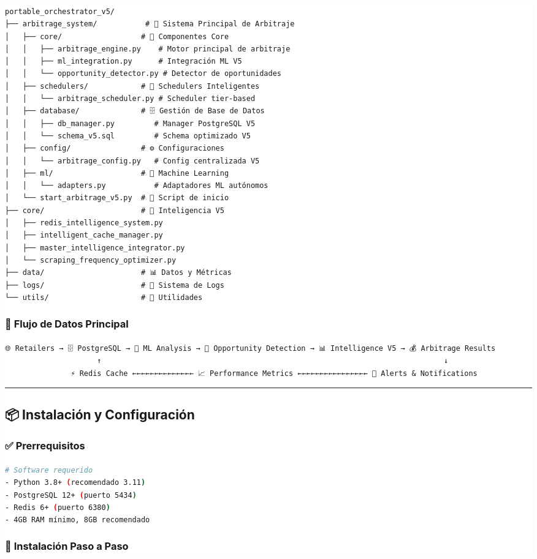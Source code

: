 ```
portable_orchestrator_v5/
├── arbitrage_system/           # 🎯 Sistema Principal de Arbitraje
│   ├── core/                  # 🔧 Componentes Core
│   │   ├── arbitrage_engine.py    # Motor principal de arbitraje
│   │   ├── ml_integration.py      # Integración ML V5
│   │   └── opportunity_detector.py # Detector de oportunidades
│   ├── schedulers/            # 📅 Schedulers Inteligentes
│   │   └── arbitrage_scheduler.py # Scheduler tier-based
│   ├── database/              # 🗄️ Gestión de Base de Datos
│   │   ├── db_manager.py         # Manager PostgreSQL V5
│   │   └── schema_v5.sql         # Schema optimizado V5
│   ├── config/                # ⚙️ Configuraciones
│   │   └── arbitrage_config.py   # Config centralizada V5
│   ├── ml/                    # 🤖 Machine Learning
│   │   └── adapters.py           # Adaptadores ML autónomos
│   └── start_arbitrage_v5.py  # 🚀 Script de inicio
├── core/                      # 🧠 Inteligencia V5
│   ├── redis_intelligence_system.py
│   ├── intelligent_cache_manager.py
│   ├── master_intelligence_integrator.py
│   └── scraping_frequency_optimizer.py
├── data/                      # 📊 Datos y Métricas
├── logs/                      # 📝 Sistema de Logs
└── utils/                     # 🔧 Utilidades
```

### 🔗 **Flujo de Datos Principal**

```
🌐 Retailers → 🗄️ PostgreSQL → 🤖 ML Analysis → 🎯 Opportunity Detection → 📊 Intelligence V5 → 💰 Arbitrage Results
                     ↑                                                                              ↓
               ⚡ Redis Cache ←←←←←←←←←←←←←← 📈 Performance Metrics ←←←←←←←←←←←←←←←← 🚨 Alerts & Notifications
```

---

## 📦 Instalación y Configuración

### ✅ **Prerrequisitos**

```bash
# Software requerido
- Python 3.8+ (recomendado 3.11)
- PostgreSQL 12+ (puerto 5434)
- Redis 6+ (puerto 6380)
- 4GB RAM mínimo, 8GB recomendado
```

### 🔧 **Instalación Paso a Paso**
